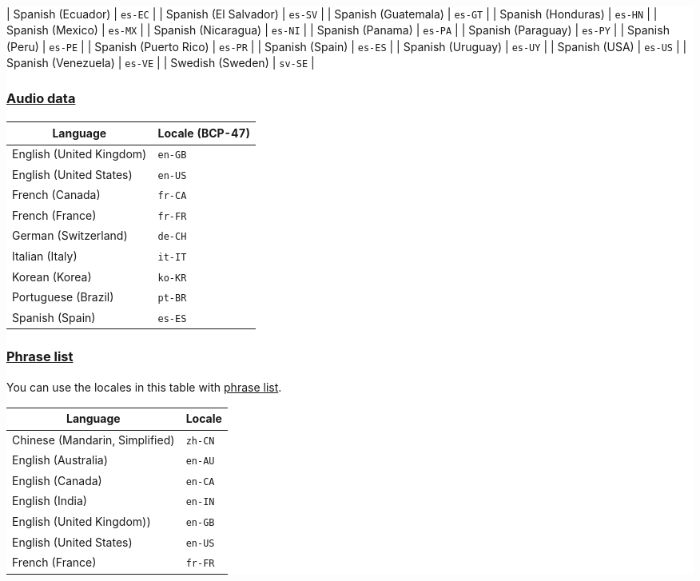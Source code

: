 | Spanish (Ecuador)                 | `es-EC`         |
| Spanish (El Salvador)             | `es-SV`         |
| Spanish (Guatemala)               | `es-GT`         |
| Spanish (Honduras)                | `es-HN`         |
| Spanish (Mexico)                  | `es-MX`         |
| Spanish (Nicaragua)               | `es-NI`         |
| Spanish (Panama)                  | `es-PA`         |
| Spanish (Paraguay)                | `es-PY`         |
| Spanish (Peru)                    | `es-PE`         |
| Spanish (Puerto Rico)             | `es-PR`         |
| Spanish (Spain)                   | `es-ES`         |
| Spanish (Uruguay)                 | `es-UY`         |
| Spanish (USA)                     | `es-US`         |
| Spanish (Venezuela)               | `es-VE`         |
| Swedish (Sweden)                  | `sv-SE`         |

### [Audio data](#tab/audiodata)

| Language                          | Locale (BCP-47) |
|-----------------------------------|-----------------|
| English (United Kingdom)          | `en-GB`         |
| English (United States)           | `en-US`         |
| French (Canada)                   | `fr-CA`         |
| French (France)                   | `fr-FR`         |
| German (Switzerland)              | `de-CH`         |
| Italian (Italy)                   | `it-IT`         |
| Korean (Korea)                    | `ko-KR`         |
| Portuguese (Brazil)               | `pt-BR`         |
| Spanish (Spain)                   | `es-ES`         |

### [Phrase list](#tab/phraselist)

You can use the locales in this table with [phrase list](improve-accuracy-phrase-list.md). 

| Language | Locale |
|---|---|
| Chinese (Mandarin, Simplified) | `zh-CN` |
| English (Australia) | `en-AU` |
| English (Canada) | `en-CA` |
| English (India) | `en-IN` |
| English (United Kingdom)) | `en-GB` |
| English (United States) | `en-US` |
| French (France) | `fr-FR` |